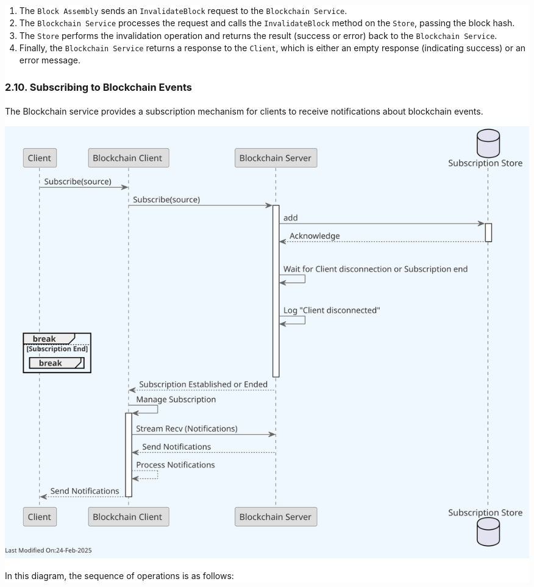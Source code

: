 1. The `Block Assembly` sends an `InvalidateBlock` request to the `Blockchain Service`.
2. The `Blockchain Service` processes the request and calls the `InvalidateBlock` method on the `Store`, passing the block hash.
3. The `Store` performs the invalidation operation and returns the result (success or error) back to the `Blockchain Service`.
4. Finally, the `Blockchain Service` returns a response to the `Client`, which is either an empty response (indicating success) or an error message.

### 2.10. Subscribing to Blockchain Events

The Blockchain service provides a subscription mechanism for clients to receive notifications about blockchain events.

![blockchain_subscribe.svg](img/plantuml/blockchain/blockchain_subscribe.svg)

In this diagram, the sequence of operations is as follows:
